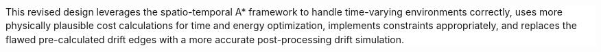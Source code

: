 This revised design leverages the spatio-temporal A* framework to handle time-varying environments correctly, uses more physically plausible cost calculations for time and energy optimization, implements constraints appropriately, and replaces the flawed pre-calculated drift edges with a more accurate post-processing drift simulation.